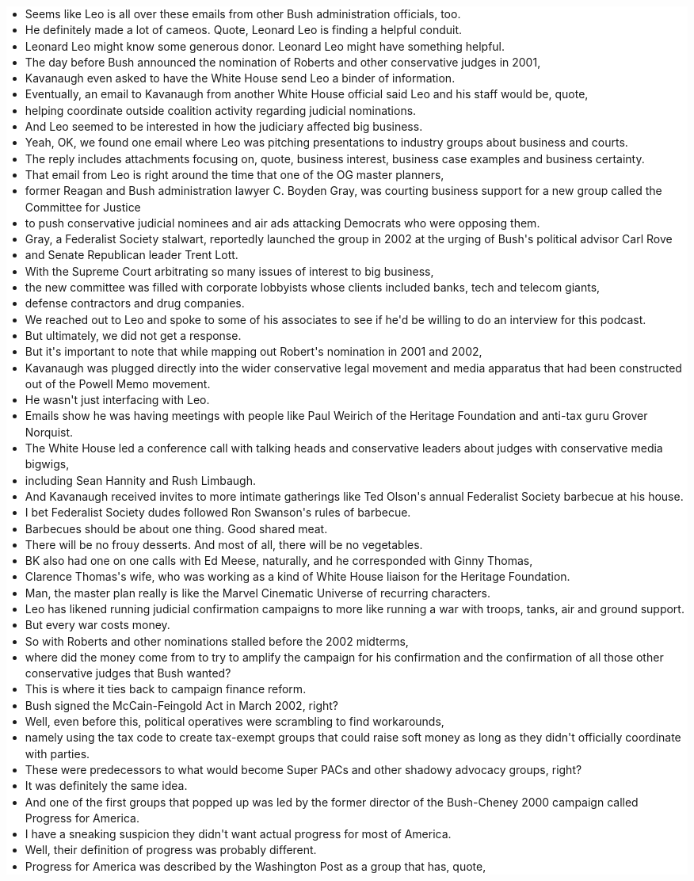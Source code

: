 *  Seems like Leo is all over these emails from other Bush administration officials, too.
*  He definitely made a lot of cameos. Quote, Leonard Leo is finding a helpful conduit.
*  Leonard Leo might know some generous donor. Leonard Leo might have something helpful.
*  The day before Bush announced the nomination of Roberts and other conservative judges in 2001,
*  Kavanaugh even asked to have the White House send Leo a binder of information.
*  Eventually, an email to Kavanaugh from another White House official said Leo and his staff would be, quote,
*  helping coordinate outside coalition activity regarding judicial nominations.
*  And Leo seemed to be interested in how the judiciary affected big business.
*  Yeah, OK, we found one email where Leo was pitching presentations to industry groups about business and courts.
*  The reply includes attachments focusing on, quote, business interest, business case examples and business certainty.
*  That email from Leo is right around the time that one of the OG master planners,
*  former Reagan and Bush administration lawyer C. Boyden Gray, was courting business support for a new group called the Committee for Justice
*  to push conservative judicial nominees and air ads attacking Democrats who were opposing them.
*  Gray, a Federalist Society stalwart, reportedly launched the group in 2002 at the urging of Bush's political advisor Carl Rove
*  and Senate Republican leader Trent Lott.
*  With the Supreme Court arbitrating so many issues of interest to big business,
*  the new committee was filled with corporate lobbyists whose clients included banks, tech and telecom giants,
*  defense contractors and drug companies.
*  We reached out to Leo and spoke to some of his associates to see if he'd be willing to do an interview for this podcast.
*  But ultimately, we did not get a response.
*  But it's important to note that while mapping out Robert's nomination in 2001 and 2002,
*  Kavanaugh was plugged directly into the wider conservative legal movement and media apparatus that had been constructed out of the Powell Memo movement.
*  He wasn't just interfacing with Leo.
*  Emails show he was having meetings with people like Paul Weirich of the Heritage Foundation and anti-tax guru Grover Norquist.
*  The White House led a conference call with talking heads and conservative leaders about judges with conservative media bigwigs,
*  including Sean Hannity and Rush Limbaugh.
*  And Kavanaugh received invites to more intimate gatherings like Ted Olson's annual Federalist Society barbecue at his house.
*  I bet Federalist Society dudes followed Ron Swanson's rules of barbecue.
*  Barbecues should be about one thing. Good shared meat.
*  There will be no frouy desserts. And most of all, there will be no vegetables.
*  BK also had one on one calls with Ed Meese, naturally, and he corresponded with Ginny Thomas,
*  Clarence Thomas's wife, who was working as a kind of White House liaison for the Heritage Foundation.
*  Man, the master plan really is like the Marvel Cinematic Universe of recurring characters.
*  Leo has likened running judicial confirmation campaigns to more like running a war with troops, tanks, air and ground support.
*  But every war costs money.
*  So with Roberts and other nominations stalled before the 2002 midterms,
*  where did the money come from to try to amplify the campaign for his confirmation and the confirmation of all those other conservative judges that Bush wanted?
*  This is where it ties back to campaign finance reform.
*  Bush signed the McCain-Feingold Act in March 2002, right?
*  Well, even before this, political operatives were scrambling to find workarounds,
*  namely using the tax code to create tax-exempt groups that could raise soft money as long as they didn't officially coordinate with parties.
*  These were predecessors to what would become Super PACs and other shadowy advocacy groups, right?
*  It was definitely the same idea.
*  And one of the first groups that popped up was led by the former director of the Bush-Cheney 2000 campaign called Progress for America.
*  I have a sneaking suspicion they didn't want actual progress for most of America.
*  Well, their definition of progress was probably different.
*  Progress for America was described by the Washington Post as a group that has, quote,